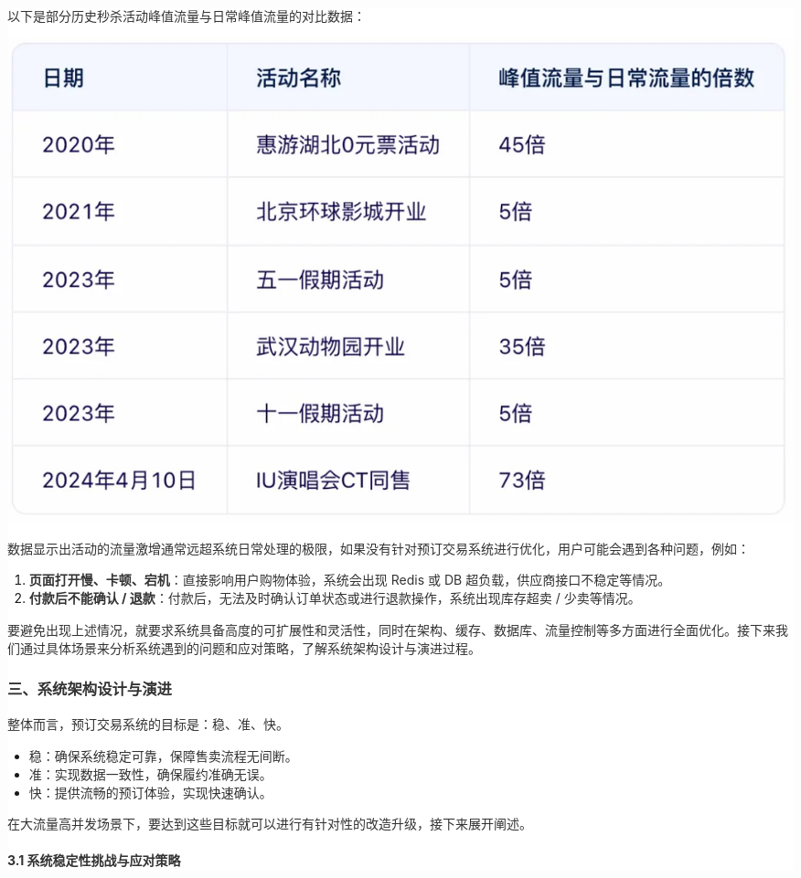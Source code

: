 <font style="color:rgb(51, 51, 51);">以下是部分历史秒杀活动峰值流量与日常峰值流量的对比数据：</font>

![1720433913995-82f67f18-bf47-4a91-84c0-25188bdf4308.webp](./img/e2u25WiGPLfx6fNB/1720433913995-82f67f18-bf47-4a91-84c0-25188bdf4308-841378.webp)

<font style="color:rgb(51, 51, 51);">数据显示出活动的流量激增通常远超系统日常处理的极限，如果没有针对预订交易系统进行优化，用户可能会遇到各种问题，例如：</font>

1. **<font style="color:rgb(51, 51, 51);">页面打开慢、卡顿、宕机</font>**<font style="color:rgb(51, 51, 51);">：直接影响用户购物体验，系统会出现 Redis 或 DB 超负载，供应商接口不稳定等情况。</font>
2. **<font style="color:rgb(51, 51, 51);">付款后不能确认 / 退款</font>**<font style="color:rgb(51, 51, 51);">：付款后，无法及时确认订单状态或进行退款操作，系统出现库存超卖 / 少卖等情况。</font>

<font style="color:rgb(51, 51, 51);">要避免出现上述情况，就要求系统具备高度的可扩展性和灵活性，同时在架构、缓存、数据库、流量控制等多方面进行全面优化。接下来我们通过具体场景来分析系统遇到的问题和应对策略，了解系统架构设计与演进过程。</font>

### <font style="color:rgb(51, 51, 51);">三、系统架构设计与演进</font>

<font style="color:rgb(51, 51, 51);">整体而言，预订交易系统的目标是：稳、准、快。</font>

+ <font style="color:rgb(51, 51, 51);">稳：确保系统稳定可靠，保障售卖流程无间断。</font>
+ <font style="color:rgb(51, 51, 51);">准：实现数据一致性，确保履约准确无误。</font>
+ <font style="color:rgb(51, 51, 51);">快：提供流畅的预订体验，实现快速确认。</font>

<font style="color:rgb(51, 51, 51);">在大流量高并发场景下，要达到这些目标就可以进行有针对性的改造升级，接下来展开阐述。</font>

#### <font style="color:rgb(51, 51, 51);">3.1 系统稳定性挑战与应对策略</font>
